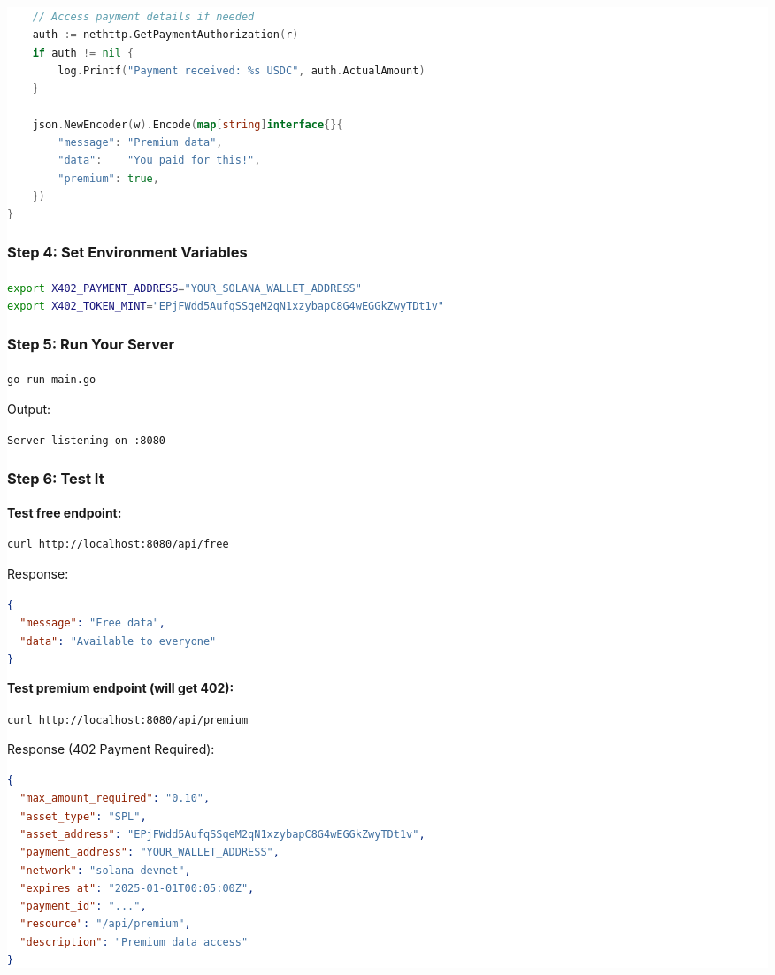 ```go
    // Access payment details if needed
    auth := nethttp.GetPaymentAuthorization(r)
    if auth != nil {
        log.Printf("Payment received: %s USDC", auth.ActualAmount)
    }

    json.NewEncoder(w).Encode(map[string]interface{}{
        "message": "Premium data",
        "data":    "You paid for this!",
        "premium": true,
    })
}
```

### Step 4: Set Environment Variables

```bash
export X402_PAYMENT_ADDRESS="YOUR_SOLANA_WALLET_ADDRESS"
export X402_TOKEN_MINT="EPjFWdd5AufqSSqeM2qN1xzybapC8G4wEGGkZwyTDt1v"
```

### Step 5: Run Your Server

```bash
go run main.go
```

Output:
```
Server listening on :8080
```

### Step 6: Test It

**Test free endpoint:**
```bash
curl http://localhost:8080/api/free
```

Response:
```json
{
  "message": "Free data",
  "data": "Available to everyone"
}
```

**Test premium endpoint (will get 402):**
```bash
curl http://localhost:8080/api/premium
```

Response (402 Payment Required):
```json
{
  "max_amount_required": "0.10",
  "asset_type": "SPL",
  "asset_address": "EPjFWdd5AufqSSqeM2qN1xzybapC8G4wEGGkZwyTDt1v",
  "payment_address": "YOUR_WALLET_ADDRESS",
  "network": "solana-devnet",
  "expires_at": "2025-01-01T00:05:00Z",
  "payment_id": "...",
  "resource": "/api/premium",
  "description": "Premium data access"
}
```
